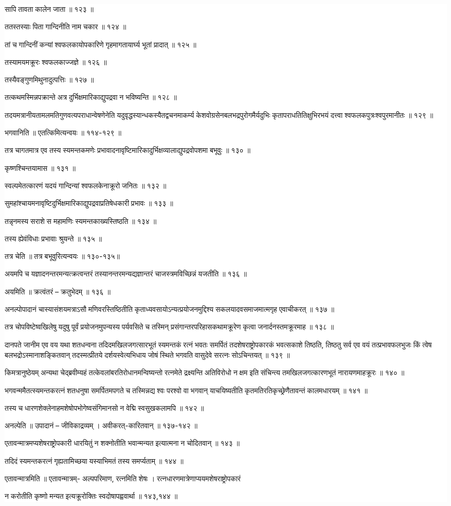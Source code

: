 सापि तावता कालेन जाता ॥ १२३ ॥

ततस्तस्याः पिता गान्दिनीति नाम चकार ॥ १२४ ॥

तां च गान्दिनीं कन्यां श्वफलकायोपकारिणे गृहमागतायार्घ्य भूतां प्रादात् ॥ १२५ ॥

तस्यामयमक्रूरः श्वफलकाज्जज्ञे ॥ १२६ ॥

तस्यैवङ्गुणमिथुनादुत्पत्तिः ॥ १२७ ॥

तत्कथमस्मिन्नपक्रान्ते अत्र दुर्भिक्षमारिकाद्युपद्रवा न भविष्यन्ति ॥ १२८ ॥

तदयमत्रानीयतामलमतिगुणवत्यपराधान्वेषणेनेति यदुवृद्धस्यान्धकस्यैतद्वचनमाकर्म्य केशवोग्रसेनबलभद्रपुरोगमैर्यदुभिः कृतापराधतितिक्षुभिरभयं दत्त्वा श्वफलकपुत्रःश्वपुरमानीतः ॥ १२९ ॥

भगवानिति ॥ एतत्किमित्यन्वयः ॥ ११४-१२९ ॥

तत्र चागतमात्र एव तस्य स्यमन्तकमणेः प्रभावादनावृष्टिमारिकादुर्भिक्षव्यालाद्युपद्रवोपशमा बभूवुः ॥ १३० ॥

कृष्णश्चिन्तयामास ॥ १३१ ॥

स्वल्पमेतत्कारणं यदयं गान्दिन्यां श्वफलकेनाक्रूरो जनितः ॥ १३२ ॥

सुमहांश्चायमनावृष्टिदुर्भिक्षमारिकाद्युपद्रवाप्रतिषेधकारी प्रभावः ॥ १३३ ॥

तन्नृनमस्य सराशे स महामणिः स्यमन्तकाख्यस्तिष्ठति ॥ १३४ ॥

तस्य ह्येवंविधाः प्रभावाः श्रुयन्ते ॥ १३५ ॥

तत्र चेति ॥ तत्र बभूवुरित्यन्वयः ॥ १३०-१३५॥

अयमपि च यज्ञादनन्तरमन्यत्क्रत्वन्तरं तस्यानन्तरमन्यद्यज्ञान्तरं चाजस्त्रमविच्छिन्नं यजतीति ॥ १३६ ॥

अयमिति ॥ क्रत्वंतरं – क्रतुभेदम् ॥ १३६ ॥

अनल्पोपादानं चास्यासंशयमत्राऽसौ मणिवरस्तिष्ठितीति कृताध्यवसायोऽन्यत्प्रयोजनमुद्दिश्य सकलयादवसमाजमात्मगृह एवाचीकरत् ॥ १३७ ॥

तत्र चोपविष्टेष्वखिलेषु यदुषु पूर्वं प्रयोजनमुपन्यस्य पर्यवसिते च तस्मिन् प्रसंगान्तरपरिहासकथामक्रूरेण कृत्वा जनार्दनस्तमक्रूरमाह ॥ १३८ ॥

दानपते जानीम एव वय यथा शतधन्वना तदिदमखिलजगत्सारभूतं स्यमन्तकं रत्नं भवतः समर्पितं तदशेषराष्ट्रोपकारकं भवत्सकाशे तिष्ठति, तिष्ठतु सर्व एव वयं तत्प्रभावफलभुजः किं त्वेष बलभद्रोऽस्मानाशङ्कितवान् तदस्मत्प्रीतये दर्शयस्वेत्यभिधाय जोषं स्थिते भगवति वासुदेवे सरत्नः सोऽचिन्तयत् ॥ १३९ ॥

किमत्रानुष्ठेयम् अन्यथा चेद्ब्रवीम्यहं तत्केवलांबरतिरोधानमन्विष्यन्तो रत्नमेते द्रक्ष्यन्ति अतिविरोधो न क्षम इति संचिन्त्य तमखिलजगत्कारणभूतं नारायणमाहक्रूरः ॥ १४० ॥

भगवन्ममैतत्स्यमन्तकरत्नं शतधनुषा समर्पितमपगते च तस्मिन्नद्य श्वः परश्वो वा भगवान् याचयिष्यतीति कृतमतिरतिकृच्छ्रेणैतावन्तं कालमधारयम् ॥ १४१ ॥

तस्य च धारणशेक्लेनाहमशेषोपभोगेष्वसंगिमानसो न वेद्मि स्वसुखकलामपि ॥ १४२ ॥

अनल्पेति ॥ उपादानं – जीविकाद्रव्यम् । अवीकरत्-कारितवान् ॥ १३७-१४२ ॥

एतावन्मात्रमप्यशेषराष्ट्रोपकारी धारयितुं न शक्नोतीति भवान्मन्यत इत्यात्मना न चोदितवान् ॥ १४३ ॥

तदिदं स्यमन्तकरत्नं गृह्यतामिच्छया यस्याभिमतं तस्य समर्प्यताम् ॥ १४४ ॥

एतावन्मात्रमिति ॥ एतावन्मात्रम्- अल्पपरिमाण, रत्नमिति शेषः । रत्नधारणमात्रेणाप्ययमशेषराष्ट्रोपकारं

न करोतीति कृष्णो मन्यत इत्यक्रूरोक्तिः स्वदोषापह्ववार्था ॥ १४३,१४४ ॥
